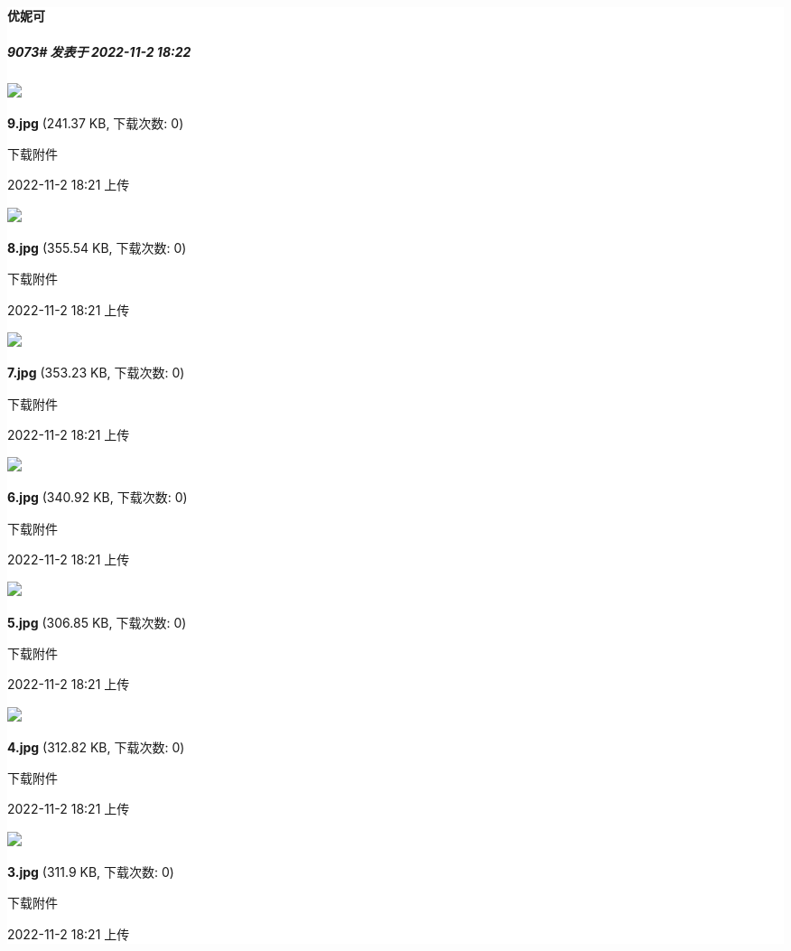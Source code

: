 ####  优妮可  
##### 9073#       发表于 2022-11-2 18:22

<img src="https://img.saraba1st.com/forum/202211/02/182157sqy8hwvhuiu5cu0h.jpg" referrerpolicy="no-referrer">

<strong>9.jpg</strong> (241.37 KB, 下载次数: 0)

下载附件

2022-11-2 18:21 上传

<img src="https://img.saraba1st.com/forum/202211/02/182157u9a729wx7mvlviai.jpg" referrerpolicy="no-referrer">

<strong>8.jpg</strong> (355.54 KB, 下载次数: 0)

下载附件

2022-11-2 18:21 上传

<img src="https://img.saraba1st.com/forum/202211/02/182158de5kjejm7i7mn87e.jpg" referrerpolicy="no-referrer">

<strong>7.jpg</strong> (353.23 KB, 下载次数: 0)

下载附件

2022-11-2 18:21 上传

<img src="https://img.saraba1st.com/forum/202211/02/182158cahnhzlzxoz9cx69.jpg" referrerpolicy="no-referrer">

<strong>6.jpg</strong> (340.92 KB, 下载次数: 0)

下载附件

2022-11-2 18:21 上传

<img src="https://img.saraba1st.com/forum/202211/02/182158wttnu1fbpfdzf0tf.jpg" referrerpolicy="no-referrer">

<strong>5.jpg</strong> (306.85 KB, 下载次数: 0)

下载附件

2022-11-2 18:21 上传

<img src="https://img.saraba1st.com/forum/202211/02/182159l33pchw222u2iah2.jpg" referrerpolicy="no-referrer">

<strong>4.jpg</strong> (312.82 KB, 下载次数: 0)

下载附件

2022-11-2 18:21 上传

<img src="https://img.saraba1st.com/forum/202211/02/182159bdmfz1dibbbcp2bl.jpg" referrerpolicy="no-referrer">

<strong>3.jpg</strong> (311.9 KB, 下载次数: 0)

下载附件

2022-11-2 18:21 上传
